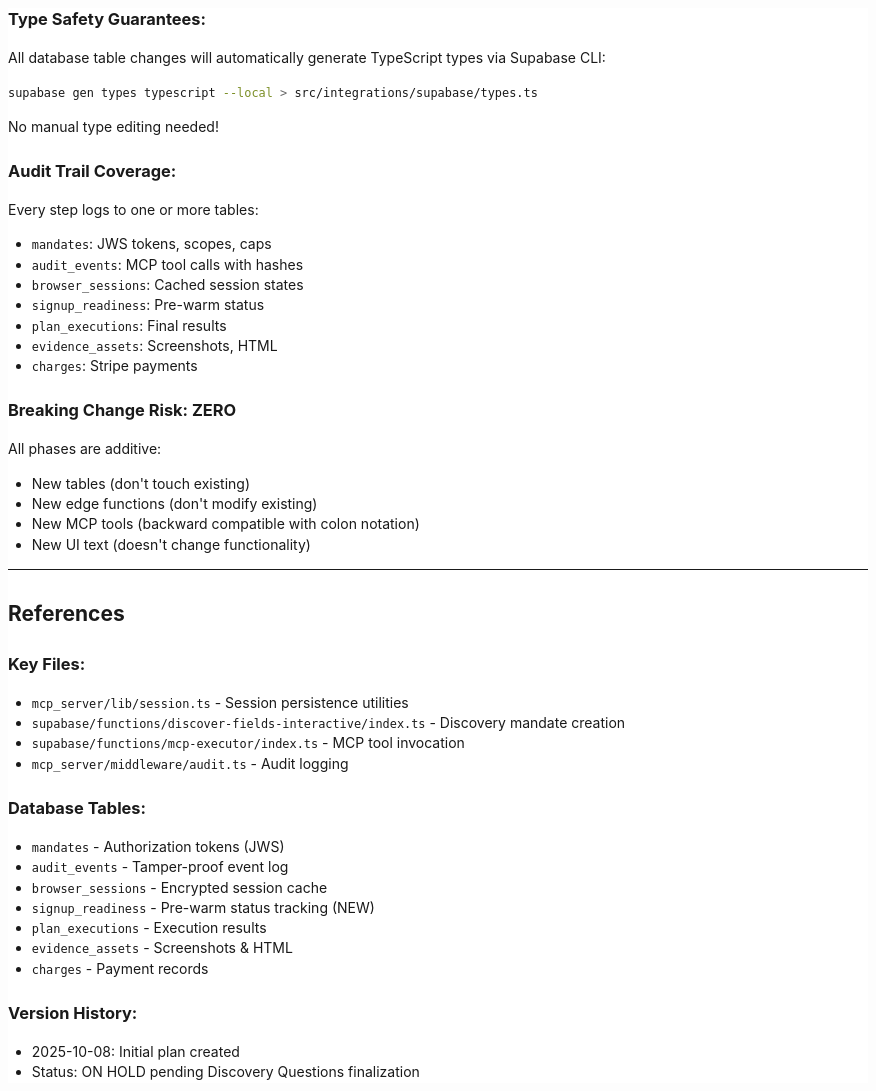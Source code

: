 ### Type Safety Guarantees:

All database table changes will automatically generate TypeScript types via Supabase CLI:

```bash
supabase gen types typescript --local > src/integrations/supabase/types.ts
```

No manual type editing needed!

### Audit Trail Coverage:

Every step logs to one or more tables:
- `mandates`: JWS tokens, scopes, caps
- `audit_events`: MCP tool calls with hashes
- `browser_sessions`: Cached session states
- `signup_readiness`: Pre-warm status
- `plan_executions`: Final results
- `evidence_assets`: Screenshots, HTML
- `charges`: Stripe payments

### Breaking Change Risk: **ZERO**

All phases are additive:
- New tables (don't touch existing)
- New edge functions (don't modify existing)
- New MCP tools (backward compatible with colon notation)
- New UI text (doesn't change functionality)

---

## References

### Key Files:
- `mcp_server/lib/session.ts` - Session persistence utilities
- `supabase/functions/discover-fields-interactive/index.ts` - Discovery mandate creation
- `supabase/functions/mcp-executor/index.ts` - MCP tool invocation
- `mcp_server/middleware/audit.ts` - Audit logging

### Database Tables:
- `mandates` - Authorization tokens (JWS)
- `audit_events` - Tamper-proof event log
- `browser_sessions` - Encrypted session cache
- `signup_readiness` - Pre-warm status tracking (NEW)
- `plan_executions` - Execution results
- `evidence_assets` - Screenshots & HTML
- `charges` - Payment records

### Version History:
- 2025-10-08: Initial plan created
- Status: ON HOLD pending Discovery Questions finalization
